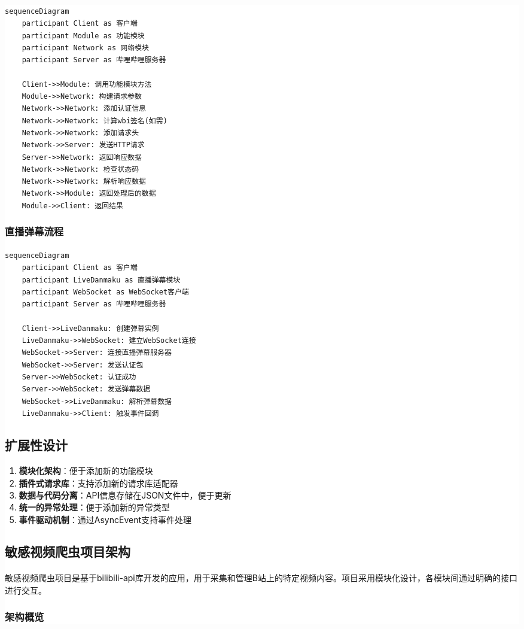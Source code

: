 ```mermaid
sequenceDiagram
    participant Client as 客户端
    participant Module as 功能模块
    participant Network as 网络模块
    participant Server as 哔哩哔哩服务器

    Client->>Module: 调用功能模块方法
    Module->>Network: 构建请求参数
    Network->>Network: 添加认证信息
    Network->>Network: 计算wbi签名(如需)
    Network->>Network: 添加请求头
    Network->>Server: 发送HTTP请求
    Server->>Network: 返回响应数据
    Network->>Network: 检查状态码
    Network->>Network: 解析响应数据
    Network->>Module: 返回处理后的数据
    Module->>Client: 返回结果
```

### 直播弹幕流程

```mermaid
sequenceDiagram
    participant Client as 客户端
    participant LiveDanmaku as 直播弹幕模块
    participant WebSocket as WebSocket客户端
    participant Server as 哔哩哔哩服务器

    Client->>LiveDanmaku: 创建弹幕实例
    LiveDanmaku->>WebSocket: 建立WebSocket连接
    WebSocket->>Server: 连接直播弹幕服务器
    WebSocket->>Server: 发送认证包
    Server->>WebSocket: 认证成功
    Server->>WebSocket: 发送弹幕数据
    WebSocket->>LiveDanmaku: 解析弹幕数据
    LiveDanmaku->>Client: 触发事件回调
```

## 扩展性设计

1. **模块化架构**：便于添加新的功能模块
2. **插件式请求库**：支持添加新的请求库适配器
3. **数据与代码分离**：API信息存储在JSON文件中，便于更新
4. **统一的异常处理**：便于添加新的异常类型
5. **事件驱动机制**：通过AsyncEvent支持事件处理

## 敏感视频爬虫项目架构

敏感视频爬虫项目是基于bilibili-api库开发的应用，用于采集和管理B站上的特定视频内容。项目采用模块化设计，各模块间通过明确的接口进行交互。

### 架构概览
